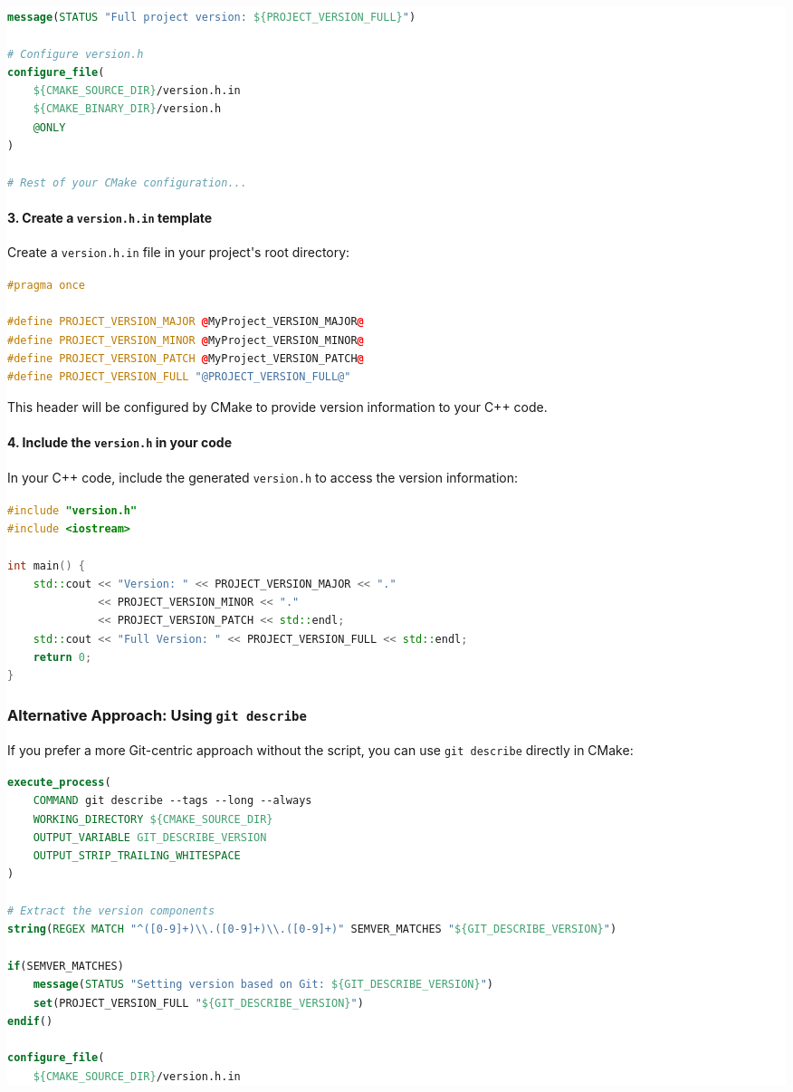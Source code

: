 ```cmake
message(STATUS "Full project version: ${PROJECT_VERSION_FULL}")

# Configure version.h
configure_file(
    ${CMAKE_SOURCE_DIR}/version.h.in
    ${CMAKE_BINARY_DIR}/version.h
    @ONLY
)

# Rest of your CMake configuration...
```

#### 3. **Create a `version.h.in` template**

Create a `version.h.in` file in your project's root directory:

```cpp
#pragma once

#define PROJECT_VERSION_MAJOR @MyProject_VERSION_MAJOR@
#define PROJECT_VERSION_MINOR @MyProject_VERSION_MINOR@
#define PROJECT_VERSION_PATCH @MyProject_VERSION_PATCH@
#define PROJECT_VERSION_FULL "@PROJECT_VERSION_FULL@"
```

This header will be configured by CMake to provide version information to your C++ code.

#### 4. **Include the `version.h` in your code**

In your C++ code, include the generated `version.h` to access the version information:

```cpp
#include "version.h"
#include <iostream>

int main() {
    std::cout << "Version: " << PROJECT_VERSION_MAJOR << "."
              << PROJECT_VERSION_MINOR << "."
              << PROJECT_VERSION_PATCH << std::endl;
    std::cout << "Full Version: " << PROJECT_VERSION_FULL << std::endl;
    return 0;
}
```

### Alternative Approach: Using `git describe`

If you prefer a more Git-centric approach without the script, you can use `git describe` directly in CMake:

```cmake
execute_process(
    COMMAND git describe --tags --long --always
    WORKING_DIRECTORY ${CMAKE_SOURCE_DIR}
    OUTPUT_VARIABLE GIT_DESCRIBE_VERSION
    OUTPUT_STRIP_TRAILING_WHITESPACE
)

# Extract the version components
string(REGEX MATCH "^([0-9]+)\\.([0-9]+)\\.([0-9]+)" SEMVER_MATCHES "${GIT_DESCRIBE_VERSION}")

if(SEMVER_MATCHES)
    message(STATUS "Setting version based on Git: ${GIT_DESCRIBE_VERSION}")
    set(PROJECT_VERSION_FULL "${GIT_DESCRIBE_VERSION}")
endif()

configure_file(
    ${CMAKE_SOURCE_DIR}/version.h.in
```